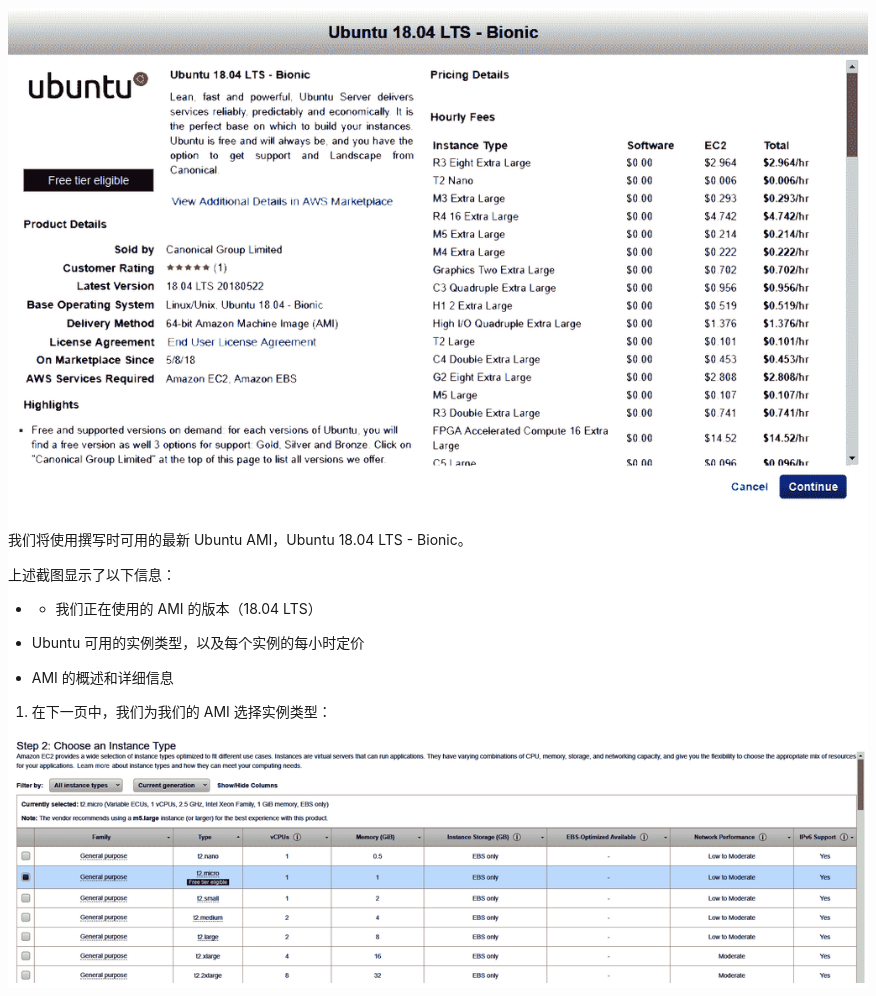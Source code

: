![](img/2b641e4f-b331-4b2c-b01f-21f93fea7bc8.png)

我们将使用撰写时可用的最新 Ubuntu AMI，Ubuntu 18.04 LTS - Bionic。

上述截图显示了以下信息：

+   +   我们正在使用的 AMI 的版本（18.04 LTS）

+   Ubuntu 可用的实例类型，以及每个实例的每小时定价

+   AMI 的概述和详细信息

1.  在下一页中，我们为我们的 AMI 选择实例类型：

![](img/02997ebc-afda-4003-84cf-5ce67972e012.png)
